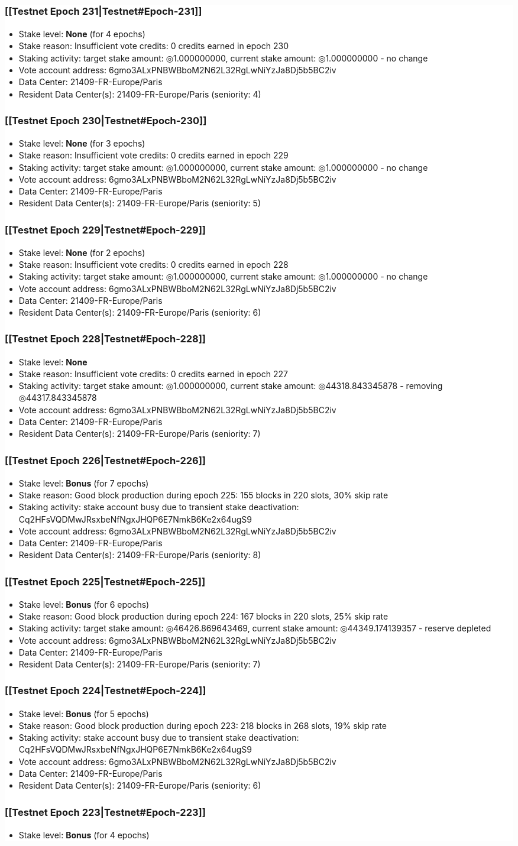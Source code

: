 ### [[Testnet Epoch 231|Testnet#Epoch-231]]
* Stake level: **None** (for 4 epochs)
* Stake reason: Insufficient vote credits: 0 credits earned in epoch 230
* Staking activity: target stake amount: ◎1.000000000, current stake amount: ◎1.000000000 - no change
* Vote account address: 6gmo3ALxPNBWBboM2N62L32RgLwNiYzJa8Dj5b5BC2iv
* Data Center: 21409-FR-Europe/Paris
* Resident Data Center(s): 21409-FR-Europe/Paris (seniority: 4)
### [[Testnet Epoch 230|Testnet#Epoch-230]]
* Stake level: **None** (for 3 epochs)
* Stake reason: Insufficient vote credits: 0 credits earned in epoch 229
* Staking activity: target stake amount: ◎1.000000000, current stake amount: ◎1.000000000 - no change
* Vote account address: 6gmo3ALxPNBWBboM2N62L32RgLwNiYzJa8Dj5b5BC2iv
* Data Center: 21409-FR-Europe/Paris
* Resident Data Center(s): 21409-FR-Europe/Paris (seniority: 5)
### [[Testnet Epoch 229|Testnet#Epoch-229]]
* Stake level: **None** (for 2 epochs)
* Stake reason: Insufficient vote credits: 0 credits earned in epoch 228
* Staking activity: target stake amount: ◎1.000000000, current stake amount: ◎1.000000000 - no change
* Vote account address: 6gmo3ALxPNBWBboM2N62L32RgLwNiYzJa8Dj5b5BC2iv
* Data Center: 21409-FR-Europe/Paris
* Resident Data Center(s): 21409-FR-Europe/Paris (seniority: 6)
### [[Testnet Epoch 228|Testnet#Epoch-228]]
* Stake level: **None**
* Stake reason: Insufficient vote credits: 0 credits earned in epoch 227
* Staking activity: target stake amount: ◎1.000000000, current stake amount: ◎44318.843345878 - removing ◎44317.843345878
* Vote account address: 6gmo3ALxPNBWBboM2N62L32RgLwNiYzJa8Dj5b5BC2iv
* Data Center: 21409-FR-Europe/Paris
* Resident Data Center(s): 21409-FR-Europe/Paris (seniority: 7)
### [[Testnet Epoch 226|Testnet#Epoch-226]]
* Stake level: **Bonus** (for 7 epochs)
* Stake reason: Good block production during epoch 225: 155 blocks in 220 slots, 30% skip rate
* Staking activity: stake account busy due to transient stake deactivation: Cq2HFsVQDMwJRsxbeNfNgxJHQP6E7NmkB6Ke2x64ugS9
* Vote account address: 6gmo3ALxPNBWBboM2N62L32RgLwNiYzJa8Dj5b5BC2iv
* Data Center: 21409-FR-Europe/Paris
* Resident Data Center(s): 21409-FR-Europe/Paris (seniority: 8)
### [[Testnet Epoch 225|Testnet#Epoch-225]]
* Stake level: **Bonus** (for 6 epochs)
* Stake reason: Good block production during epoch 224: 167 blocks in 220 slots, 25% skip rate
* Staking activity: target stake amount: ◎46426.869643469, current stake amount: ◎44349.174139357 - reserve depleted
* Vote account address: 6gmo3ALxPNBWBboM2N62L32RgLwNiYzJa8Dj5b5BC2iv
* Data Center: 21409-FR-Europe/Paris
* Resident Data Center(s): 21409-FR-Europe/Paris (seniority: 7)
### [[Testnet Epoch 224|Testnet#Epoch-224]]
* Stake level: **Bonus** (for 5 epochs)
* Stake reason: Good block production during epoch 223: 218 blocks in 268 slots, 19% skip rate
* Staking activity: stake account busy due to transient stake deactivation: Cq2HFsVQDMwJRsxbeNfNgxJHQP6E7NmkB6Ke2x64ugS9
* Vote account address: 6gmo3ALxPNBWBboM2N62L32RgLwNiYzJa8Dj5b5BC2iv
* Data Center: 21409-FR-Europe/Paris
* Resident Data Center(s): 21409-FR-Europe/Paris (seniority: 6)
### [[Testnet Epoch 223|Testnet#Epoch-223]]
* Stake level: **Bonus** (for 4 epochs)